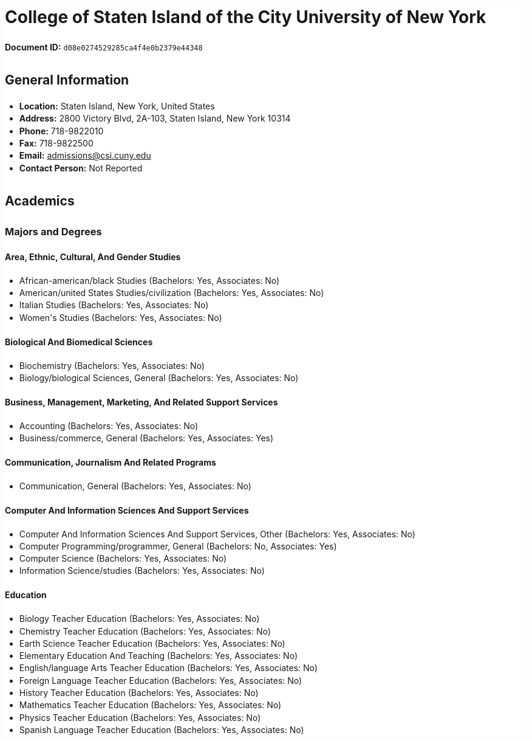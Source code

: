 # College of Staten Island of the City University of New York

**Document ID:** `d08e0274529285ca4f4e0b2379e44348`

## General Information

- **Location:** Staten Island, New York, United States
- **Address:** 2800 Victory Blvd, 2A-103, Staten Island, New York 10314
- **Phone:** 718-9822010
- **Fax:** 718-9822500
- **Email:** admissions@csi.cuny.edu
- **Contact Person:** Not Reported

## Academics

### Majors and Degrees

#### Area, Ethnic, Cultural, And Gender Studies

- African-american/black Studies (Bachelors: Yes, Associates: No)
- American/united States Studies/civilization (Bachelors: Yes, Associates: No)
- Italian Studies (Bachelors: Yes, Associates: No)
- Women's Studies (Bachelors: Yes, Associates: No)

#### Biological And Biomedical Sciences

- Biochemistry (Bachelors: Yes, Associates: No)
- Biology/biological Sciences, General (Bachelors: Yes, Associates: No)

#### Business, Management, Marketing, And Related Support Services

- Accounting (Bachelors: Yes, Associates: No)
- Business/commerce, General (Bachelors: Yes, Associates: Yes)

#### Communication, Journalism And Related Programs

- Communication, General (Bachelors: Yes, Associates: No)

#### Computer And Information Sciences And Support Services

- Computer And Information Sciences And Support Services, Other (Bachelors: Yes, Associates: No)
- Computer Programming/programmer, General (Bachelors: No, Associates: Yes)
- Computer Science (Bachelors: Yes, Associates: No)
- Information Science/studies (Bachelors: Yes, Associates: No)

#### Education

- Biology Teacher Education (Bachelors: Yes, Associates: No)
- Chemistry Teacher Education (Bachelors: Yes, Associates: No)
- Earth Science Teacher Education (Bachelors: Yes, Associates: No)
- Elementary Education And Teaching (Bachelors: Yes, Associates: No)
- English/language Arts Teacher Education (Bachelors: Yes, Associates: No)
- Foreign Language Teacher  Education (Bachelors: Yes, Associates: No)
- History Teacher Education (Bachelors: Yes, Associates: No)
- Mathematics Teacher Education (Bachelors: Yes, Associates: No)
- Physics Teacher Education (Bachelors: Yes, Associates: No)
- Spanish Language Teacher Education (Bachelors: Yes, Associates: No)
